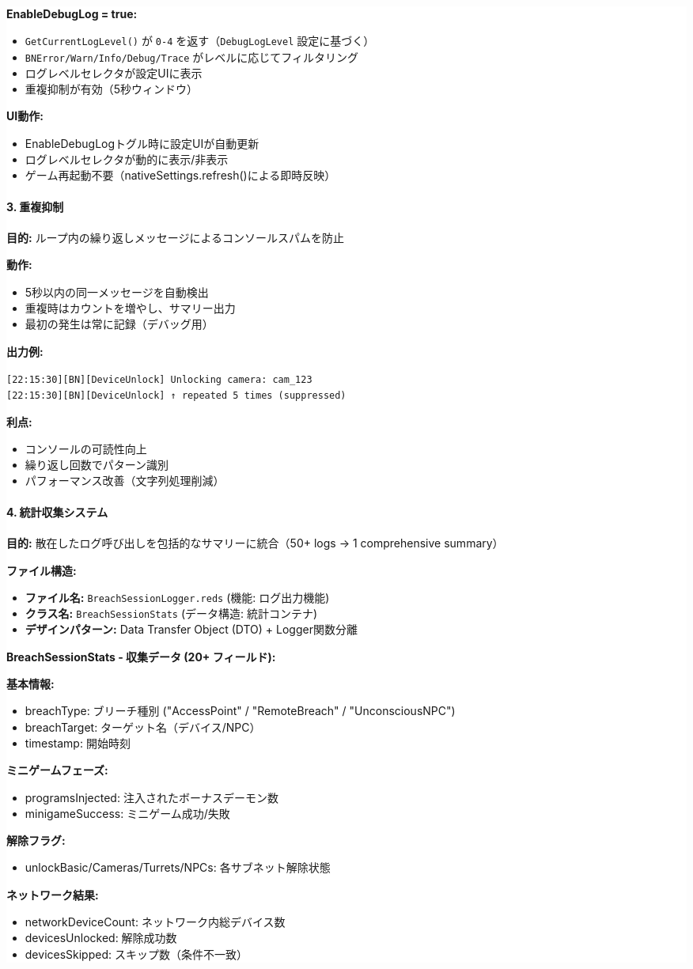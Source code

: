 **EnableDebugLog = true:**
- `GetCurrentLogLevel()` が `0-4` を返す（`DebugLogLevel` 設定に基づく）
- `BNError/Warn/Info/Debug/Trace` がレベルに応じてフィルタリング
- ログレベルセレクタが設定UIに表示
- 重複抑制が有効（5秒ウィンドウ）

**UI動作:**
- EnableDebugLogトグル時に設定UIが自動更新
- ログレベルセレクタが動的に表示/非表示
- ゲーム再起動不要（nativeSettings.refresh()による即時反映）

#### 3. 重複抑制

**目的:** ループ内の繰り返しメッセージによるコンソールスパムを防止

**動作:**
- 5秒以内の同一メッセージを自動検出
- 重複時はカウントを増やし、サマリー出力
- 最初の発生は常に記録（デバッグ用）

**出力例:**
```
[22:15:30][BN][DeviceUnlock] Unlocking camera: cam_123
[22:15:30][BN][DeviceUnlock] ↑ repeated 5 times (suppressed)
```

**利点:**
- コンソールの可読性向上
- 繰り返し回数でパターン識別
- パフォーマンス改善（文字列処理削減）

#### 4. 統計収集システム

**目的:** 散在したログ呼び出しを包括的なサマリーに統合（50+ logs → 1 comprehensive summary）

**ファイル構造:**
- **ファイル名:** `BreachSessionLogger.reds` (機能: ログ出力機能)
- **クラス名:** `BreachSessionStats` (データ構造: 統計コンテナ)
- **デザインパターン:** Data Transfer Object (DTO) + Logger関数分離

**BreachSessionStats - 収集データ (20+ フィールド):**

**基本情報:**
- breachType: ブリーチ種別 ("AccessPoint" / "RemoteBreach" / "UnconsciousNPC")
- breachTarget: ターゲット名（デバイス/NPC）
- timestamp: 開始時刻

**ミニゲームフェーズ:**
- programsInjected: 注入されたボーナスデーモン数
- minigameSuccess: ミニゲーム成功/失敗

**解除フラグ:**
- unlockBasic/Cameras/Turrets/NPCs: 各サブネット解除状態

**ネットワーク結果:**
- networkDeviceCount: ネットワーク内総デバイス数
- devicesUnlocked: 解除成功数
- devicesSkipped: スキップ数（条件不一致）

